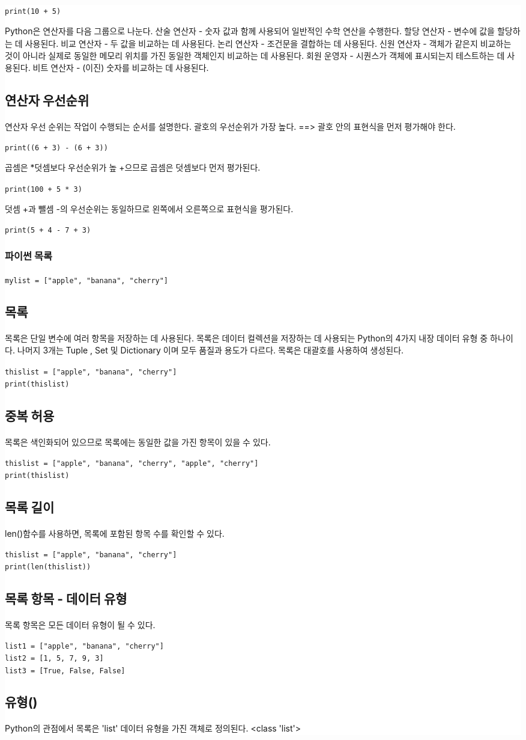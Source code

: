 ```언어
print(10 + 5)
```
Python은 연산자를 다음 그룹으로 나눈다.
산술 연산자 - 숫자 값과 함께 사용되어 일반적인 수학 연산을 수행한다.
할당 연산자 - 변수에 값을 할당하는 데 사용된다.
비교 연산자 - 두 값을 비교하는 데 사용된다.
논리 연산자 - 조건문을 결합하는 데 사용된다.
신원 연산자 - 객체가 같은지 비교하는 것이 아니라 실제로 동일한 메모리 위치를 가진 동일한 객체인지 비교하는 데 사용된다.
회원 운영자 - 시퀀스가 ​​객체에 표시되는지 테스트하는 데 사용된다.
비트 연산자 - (이진) 숫자를 비교하는 데 사용된다.
## 연산자 우선순위
연산자 우선 순위는 작업이 수행되는 순서를 설명한다.
괄호의 우선순위가 가장 높다. ==> 괄호 안의 표현식을 먼저 평가해야 한다.
```언어
print((6 + 3) - (6 + 3))
```
곱셈은 *​​덧셈보다 우선순위가 높 +으므로 곱셈은 덧셈보다 먼저 평가된다.
```언어
print(100 + 5 * 3)
```
덧셈 +과 뺄셈 -의 우선순위는 동일하므로 왼쪽에서 오른쪽으로 표현식을 평가된다.
```언어
print(5 + 4 - 7 + 3)
```
### 파이썬 목록
```언어
mylist = ["apple", "banana", "cherry"]
```
## 목록
목록은 단일 변수에 여러 항목을 저장하는 데 사용된다.
목록은 데이터 컬렉션을 저장하는 데 사용되는 Python의 4가지 내장 데이터 유형 중 하나이다.
나머지 3개는 Tuple , Set 및 Dictionary 이며 모두 품질과 용도가 다르다.
목록은 대괄호를 사용하여 생성된다.
```언어
thislist = ["apple", "banana", "cherry"]
print(thislist)
```
## 중복 허용
목록은 색인화되어 있으므로 목록에는 동일한 값을 가진 항목이 있을 수 있다.
```언어
thislist = ["apple", "banana", "cherry", "apple", "cherry"]
print(thislist)
```
## 목록 길이
len()함수를 사용하면, 목록에 포함된 항목 수를 확인할 수 있다.
```언어
thislist = ["apple", "banana", "cherry"]
print(len(thislist))
```
## 목록 항목 - 데이터 유형
목록 항목은 모든 데이터 유형이 될 수 있다.
```언어
list1 = ["apple", "banana", "cherry"]
list2 = [1, 5, 7, 9, 3]
list3 = [True, False, False]
```
## 유형() 
Python의 관점에서 목록은 'list' 데이터 유형을 가진 객체로 정의된다.
<class 'list'>